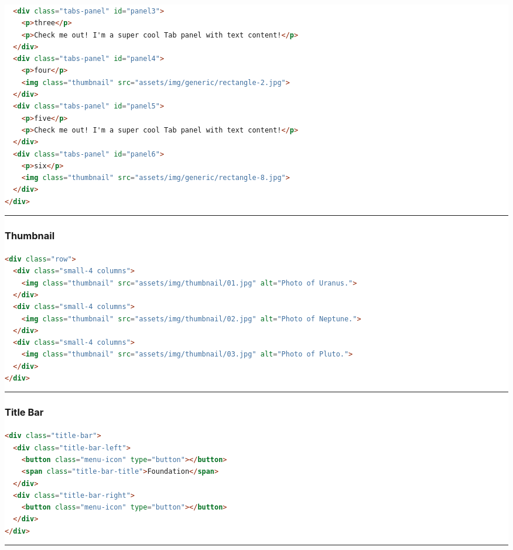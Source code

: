 ```html
  <div class="tabs-panel" id="panel3">
    <p>three</p>
    <p>Check me out! I'm a super cool Tab panel with text content!</p>
  </div>
  <div class="tabs-panel" id="panel4">
    <p>four</p>
    <img class="thumbnail" src="assets/img/generic/rectangle-2.jpg">
  </div>
  <div class="tabs-panel" id="panel5">
    <p>five</p>
    <p>Check me out! I'm a super cool Tab panel with text content!</p>
  </div>
  <div class="tabs-panel" id="panel6">
    <p>six</p>
    <img class="thumbnail" src="assets/img/generic/rectangle-8.jpg">
  </div>
</div>
```

---

### Thumbnail

```html
<div class="row">
  <div class="small-4 columns">
    <img class="thumbnail" src="assets/img/thumbnail/01.jpg" alt="Photo of Uranus.">
  </div>
  <div class="small-4 columns">
    <img class="thumbnail" src="assets/img/thumbnail/02.jpg" alt="Photo of Neptune.">
  </div>
  <div class="small-4 columns">
    <img class="thumbnail" src="assets/img/thumbnail/03.jpg" alt="Photo of Pluto.">
  </div>
</div>
```

---

### Title Bar

```html
<div class="title-bar">
  <div class="title-bar-left">
    <button class="menu-icon" type="button"></button>
    <span class="title-bar-title">Foundation</span>
  </div>
  <div class="title-bar-right">
    <button class="menu-icon" type="button"></button>
  </div>
</div>
```

---